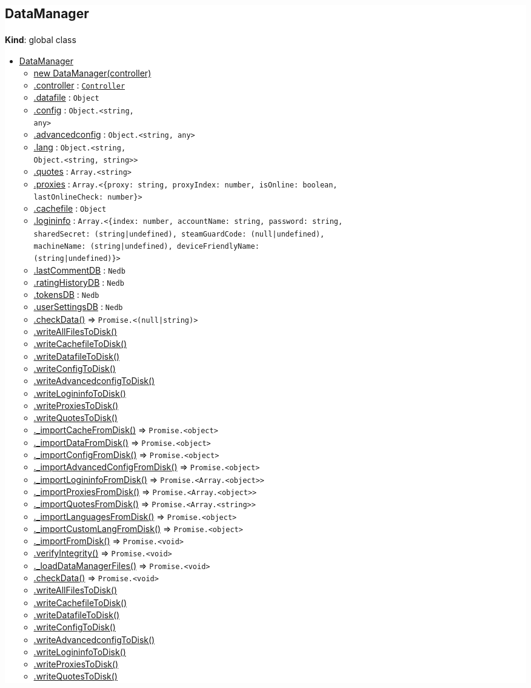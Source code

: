 <a name="DataManager"></a>

## DataManager
**Kind**: global class  

* [DataManager](#DataManager)
    * [new DataManager(controller)](#new_DataManager_new)
    * [.controller](#DataManager+controller) : [<code>Controller</code>](#Controller)
    * [.datafile](#DataManager+datafile) : <code>Object</code>
    * [.config](#DataManager+config) : <code>Object.&lt;string, any&gt;</code>
    * [.advancedconfig](#DataManager+advancedconfig) : <code>Object.&lt;string, any&gt;</code>
    * [.lang](#DataManager+lang) : <code>Object.&lt;string, Object.&lt;string, string&gt;&gt;</code>
    * [.quotes](#DataManager+quotes) : <code>Array.&lt;string&gt;</code>
    * [.proxies](#DataManager+proxies) : <code>Array.&lt;{proxy: string, proxyIndex: number, isOnline: boolean, lastOnlineCheck: number}&gt;</code>
    * [.cachefile](#DataManager+cachefile) : <code>Object</code>
    * [.logininfo](#DataManager+logininfo) : <code>Array.&lt;{index: number, accountName: string, password: string, sharedSecret: (string\|undefined), steamGuardCode: (null\|undefined), machineName: (string\|undefined), deviceFriendlyName: (string\|undefined)}&gt;</code>
    * [.lastCommentDB](#DataManager+lastCommentDB) : <code>Nedb</code>
    * [.ratingHistoryDB](#DataManager+ratingHistoryDB) : <code>Nedb</code>
    * [.tokensDB](#DataManager+tokensDB) : <code>Nedb</code>
    * [.userSettingsDB](#DataManager+userSettingsDB) : <code>Nedb</code>
    * [.checkData()](#DataManager+checkData) ⇒ <code>Promise.&lt;(null\|string)&gt;</code>
    * [.writeAllFilesToDisk()](#DataManager+writeAllFilesToDisk)
    * [.writeCachefileToDisk()](#DataManager+writeCachefileToDisk)
    * [.writeDatafileToDisk()](#DataManager+writeDatafileToDisk)
    * [.writeConfigToDisk()](#DataManager+writeConfigToDisk)
    * [.writeAdvancedconfigToDisk()](#DataManager+writeAdvancedconfigToDisk)
    * [.writeLogininfoToDisk()](#DataManager+writeLogininfoToDisk)
    * [.writeProxiesToDisk()](#DataManager+writeProxiesToDisk)
    * [.writeQuotesToDisk()](#DataManager+writeQuotesToDisk)
    * [._importCacheFromDisk()](#DataManager+_importCacheFromDisk) ⇒ <code>Promise.&lt;object&gt;</code>
    * [._importDataFromDisk()](#DataManager+_importDataFromDisk) ⇒ <code>Promise.&lt;object&gt;</code>
    * [._importConfigFromDisk()](#DataManager+_importConfigFromDisk) ⇒ <code>Promise.&lt;object&gt;</code>
    * [._importAdvancedConfigFromDisk()](#DataManager+_importAdvancedConfigFromDisk) ⇒ <code>Promise.&lt;object&gt;</code>
    * [._importLogininfoFromDisk()](#DataManager+_importLogininfoFromDisk) ⇒ <code>Promise.&lt;Array.&lt;object&gt;&gt;</code>
    * [._importProxiesFromDisk()](#DataManager+_importProxiesFromDisk) ⇒ <code>Promise.&lt;Array.&lt;object&gt;&gt;</code>
    * [._importQuotesFromDisk()](#DataManager+_importQuotesFromDisk) ⇒ <code>Promise.&lt;Array.&lt;string&gt;&gt;</code>
    * [._importLanguagesFromDisk()](#DataManager+_importLanguagesFromDisk) ⇒ <code>Promise.&lt;object&gt;</code>
    * [._importCustomLangFromDisk()](#DataManager+_importCustomLangFromDisk) ⇒ <code>Promise.&lt;object&gt;</code>
    * [._importFromDisk()](#DataManager+_importFromDisk) ⇒ <code>Promise.&lt;void&gt;</code>
    * [.verifyIntegrity()](#DataManager+verifyIntegrity) ⇒ <code>Promise.&lt;void&gt;</code>
    * [._loadDataManagerFiles()](#DataManager+_loadDataManagerFiles) ⇒ <code>Promise.&lt;void&gt;</code>
    * [.checkData()](#DataManager+checkData) ⇒ <code>Promise.&lt;void&gt;</code>
    * [.writeAllFilesToDisk()](#DataManager+writeAllFilesToDisk)
    * [.writeCachefileToDisk()](#DataManager+writeCachefileToDisk)
    * [.writeDatafileToDisk()](#DataManager+writeDatafileToDisk)
    * [.writeConfigToDisk()](#DataManager+writeConfigToDisk)
    * [.writeAdvancedconfigToDisk()](#DataManager+writeAdvancedconfigToDisk)
    * [.writeLogininfoToDisk()](#DataManager+writeLogininfoToDisk)
    * [.writeProxiesToDisk()](#DataManager+writeProxiesToDisk)
    * [.writeQuotesToDisk()](#DataManager+writeQuotesToDisk)